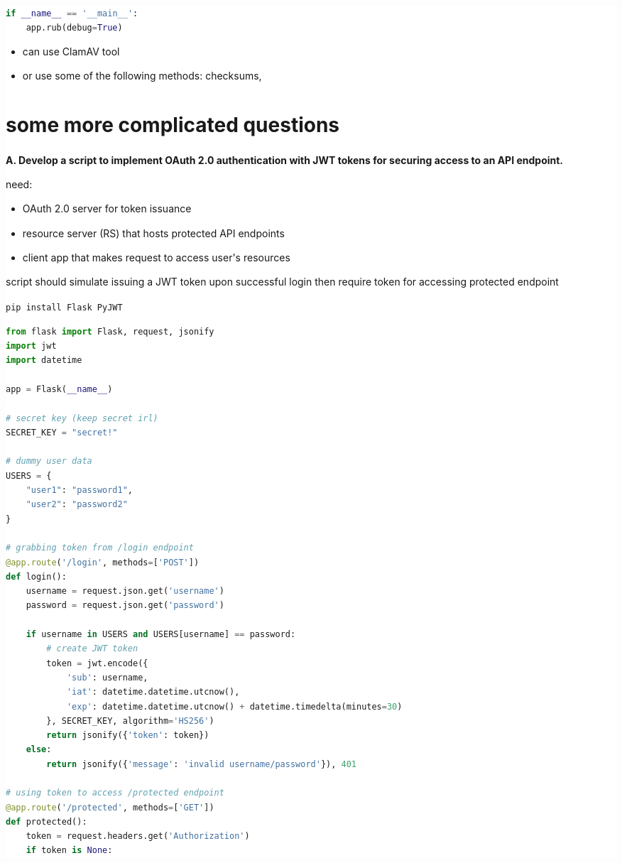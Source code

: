 ```python
if __name__ == '__main__':
    app.rub(debug=True)
```

- can use ClamAV tool

- or use some of the following methods: checksums, 


# some more complicated questions


**A. Develop a script to implement OAuth 2.0 authentication with JWT tokens for securing access to an API endpoint.**

need:

- OAuth 2.0 server for token issuance

- resource server (RS) that hosts protected API endpoints

- client app that makes request to access user's resources

script should simulate issuing a JWT token upon successful login then require token for accessing protected endpoint

```bash
pip install Flask PyJWT
```

```python
from flask import Flask, request, jsonify
import jwt
import datetime

app = Flask(__name__)

# secret key (keep secret irl)
SECRET_KEY = "secret!"

# dummy user data
USERS = {
    "user1": "password1",
    "user2": "password2"
}

# grabbing token from /login endpoint
@app.route('/login', methods=['POST'])
def login():
    username = request.json.get('username')
    password = request.json.get('password')

    if username in USERS and USERS[username] == password:
        # create JWT token
        token = jwt.encode({
            'sub': username,
            'iat': datetime.datetime.utcnow(),
            'exp': datetime.datetime.utcnow() + datetime.timedelta(minutes=30)
        }, SECRET_KEY, algorithm='HS256')
        return jsonify({'token': token})
    else:
        return jsonify({'message': 'invalid username/password'}), 401

# using token to access /protected endpoint
@app.route('/protected', methods=['GET'])
def protected():
    token = request.headers.get('Authorization')
    if token is None:
```